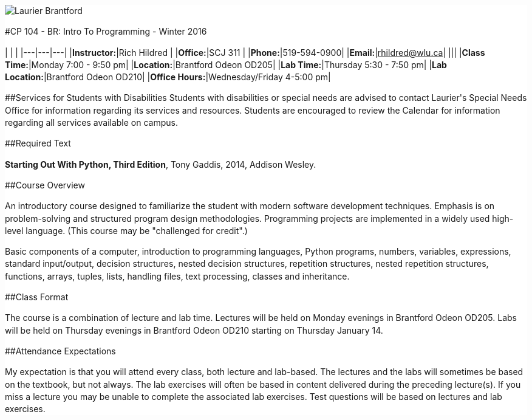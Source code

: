


![Laurier Brantford](http://www.chooselaurierbrantford.ca/images/news_images/4817/4817_logo_SMALL.jpg "Laurier Brantford")

#CP 104 - BR: Intro To Programming - Winter 2016

|&nbsp;|&nbsp;|
|---|---|---|
|**Instructor:**|Rich Hildred |
|**Office:**|SCJ 311 |
|**Phone:**|519-594-0900|
|**Email:**|rhildred@wlu.ca|
|||
|**Class Time:**|Monday 7:00 - 9:50 pm|
|**Location:**|Brantford Odeon OD205|
|**Lab Time:**|Thursday 5:30 - 7:50 pm|
|**Lab Location:**|Brantford Odeon OD210|
|**Office Hours:**|Wednesday/Friday 4-5:00 pm|

##Services for Students with Disabilities
Students with disabilities or special needs are advised to contact Laurier's Special Needs Office for information regarding its services and resources. Students are encouraged to review the Calendar for information regarding all services available on campus.

##Required Text

**Starting Out With Python, Third Edition**,  Tony Gaddis, 2014, Addison Wesley.

##Course Overview

An introductory course designed to familiarize the student with modern software development techniques. Emphasis is on problem-solving and structured program design methodologies. Programming projects are implemented in a widely used high-level language. (This course may be "challenged for credit".)

Basic components of a computer, introduction to programming languages, Python programs, numbers, variables, expressions, standard input/output, decision structures, nested decision structures, repetition structures, nested repetition structures, functions, arrays, tuples, lists, handling files, text processing, classes and inheritance.

##Class Format

The course is a combination of lecture and lab time. Lectures will be held on Monday evenings in Brantford Odeon OD205. Labs will be held on Thursday evenings in Brantford Odeon OD210 starting on Thursday January 14.

##Attendance Expectations

My expectation is that you will attend every class, both lecture and lab-based. The lectures and the labs will sometimes be based on the textbook, but not always. The lab exercises will often be based in content delivered during the preceding lecture(s). If you miss a lecture you may be unable to complete the associated lab exercises. Test questions will be based on lectures and lab exercises.
